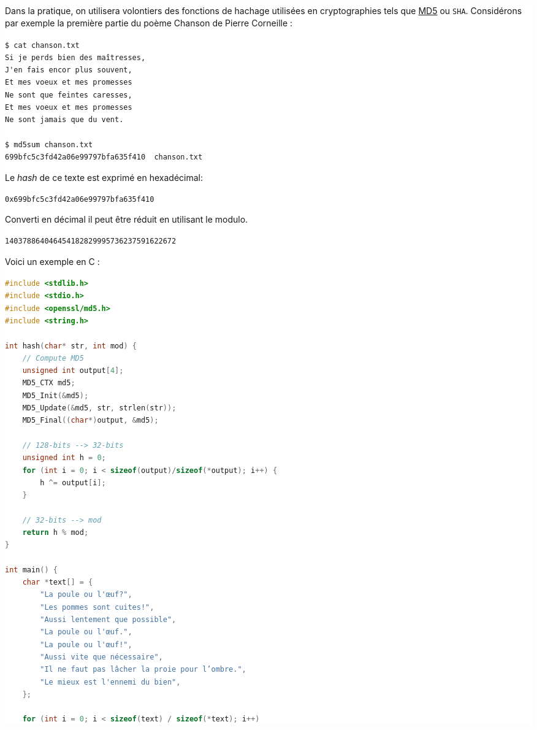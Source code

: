 Dans la pratique, on utilisera volontiers des fonctions de hachage utilisées en cryptographies tels que [MD5](https://en.wikipedia.org/wiki/MD5) ou `SHA`. Considérons par exemple la première partie du poème Chanson de Pierre Corneille :

```console
$ cat chanson.txt
Si je perds bien des maîtresses,
J'en fais encor plus souvent,
Et mes voeux et mes promesses
Ne sont que feintes caresses,
Et mes voeux et mes promesses
Ne sont jamais que du vent.

$ md5sum chanson.txt
699bfc5c3fd42a06e99797bfa635f410  chanson.txt
```

Le *hash* de ce texte est exprimé en hexadécimal:

```
0x699bfc5c3fd42a06e99797bfa635f410
```

Converti en décimal il peut être réduit en utilisant le modulo.

```
140378864046454182829995736237591622672
```

Voici un exemple en C :

```c
#include <stdlib.h>
#include <stdio.h>
#include <openssl/md5.h>
#include <string.h>

int hash(char* str, int mod) {
    // Compute MD5
    unsigned int output[4];
    MD5_CTX md5;
    MD5_Init(&md5);
    MD5_Update(&md5, str, strlen(str));
    MD5_Final((char*)output, &md5);

    // 128-bits --> 32-bits
    unsigned int h = 0;
    for (int i = 0; i < sizeof(output)/sizeof(*output); i++) {
        h ^= output[i];
    }

    // 32-bits --> mod
    return h % mod;
}

int main() {
    char *text[] = {
        "La poule ou l'œuf?",
        "Les pommes sont cuites!",
        "Aussi lentement que possible",
        "La poule ou l'œuf.",
        "La poule ou l'œuf!",
        "Aussi vite que nécessaire",
        "Il ne faut pas lâcher la proie pour l’ombre.",
        "Le mieux est l'ennemi du bien",
    };

    for (int i = 0; i < sizeof(text) / sizeof(*text); i++)
```